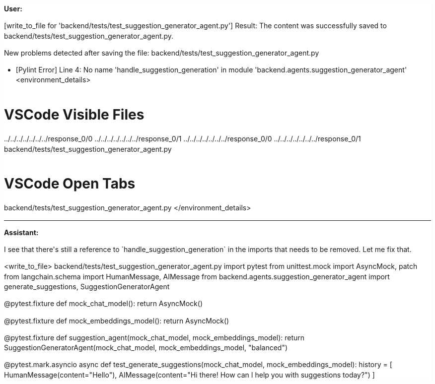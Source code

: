 
**User:**

[write_to_file for 'backend/tests/test_suggestion_generator_agent.py'] Result:
The content was successfully saved to backend/tests/test_suggestion_generator_agent.py.

New problems detected after saving the file:
backend/tests/test_suggestion_generator_agent.py
- [Pylint Error] Line 4: No name 'handle_suggestion_generation' in module 'backend.agents.suggestion_generator_agent'
<environment_details>
# VSCode Visible Files
../../../../../../../response_0/0
../../../../../../../response_0/1
../../../../../../../response_0/0
../../../../../../../response_0/1
backend/tests/test_suggestion_generator_agent.py

# VSCode Open Tabs
backend/tests/test_suggestion_generator_agent.py
</environment_details>

---

**Assistant:**

<thinking>
I see that there's still a reference to `handle_suggestion_generation` in the imports that needs to be removed. Let me fix that.
</thinking>

<write_to_file>
<path>backend/tests/test_suggestion_generator_agent.py</path>
<content>import pytest
from unittest.mock import AsyncMock, patch
from langchain.schema import HumanMessage, AIMessage
from backend.agents.suggestion_generator_agent import generate_suggestions, SuggestionGeneratorAgent

@pytest.fixture
def mock_chat_model():
    return AsyncMock()

@pytest.fixture
def mock_embeddings_model():
    return AsyncMock()

@pytest.fixture
def suggestion_agent(mock_chat_model, mock_embeddings_model):
    return SuggestionGeneratorAgent(mock_chat_model, mock_embeddings_model, "balanced")

@pytest.mark.asyncio
async def test_generate_suggestions(mock_chat_model, mock_embeddings_model):
    history = [
        HumanMessage(content="Hello"),
        AIMessage(content="Hi there! How can I help you with suggestions today?")
    ]
